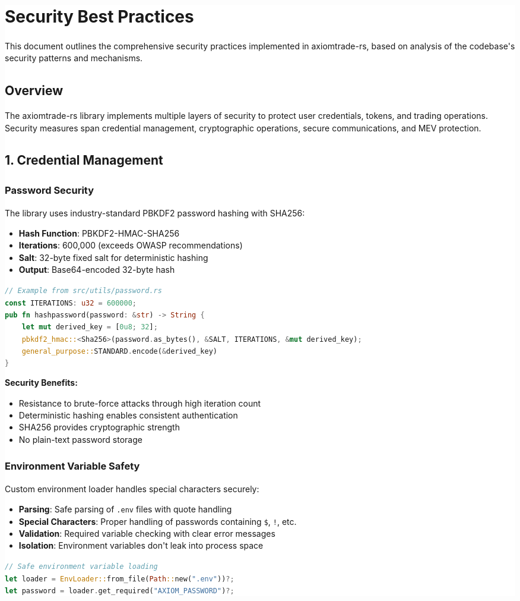 # Security Best Practices

This document outlines the comprehensive security practices implemented in axiomtrade-rs, based on analysis of the codebase's security patterns and mechanisms.

## Overview

The axiomtrade-rs library implements multiple layers of security to protect user credentials, tokens, and trading operations. Security measures span credential management, cryptographic operations, secure communications, and MEV protection.

## 1. Credential Management

### Password Security

The library uses industry-standard PBKDF2 password hashing with SHA256:

- **Hash Function**: PBKDF2-HMAC-SHA256
- **Iterations**: 600,000 (exceeds OWASP recommendations)
- **Salt**: 32-byte fixed salt for deterministic hashing
- **Output**: Base64-encoded 32-byte hash

```rust
// Example from src/utils/password.rs
const ITERATIONS: u32 = 600000;
pub fn hashpassword(password: &str) -> String {
    let mut derived_key = [0u8; 32];
    pbkdf2_hmac::<Sha256>(password.as_bytes(), &SALT, ITERATIONS, &mut derived_key);
    general_purpose::STANDARD.encode(&derived_key)
}
```

**Security Benefits:**
- Resistance to brute-force attacks through high iteration count
- Deterministic hashing enables consistent authentication
- SHA256 provides cryptographic strength
- No plain-text password storage

### Environment Variable Safety

Custom environment loader handles special characters securely:

- **Parsing**: Safe parsing of `.env` files with quote handling
- **Special Characters**: Proper handling of passwords containing `$`, `!`, etc.
- **Validation**: Required variable checking with clear error messages
- **Isolation**: Environment variables don't leak into process space

```rust
// Safe environment variable loading
let loader = EnvLoader::from_file(Path::new(".env"))?;
let password = loader.get_required("AXIOM_PASSWORD")?;
```
